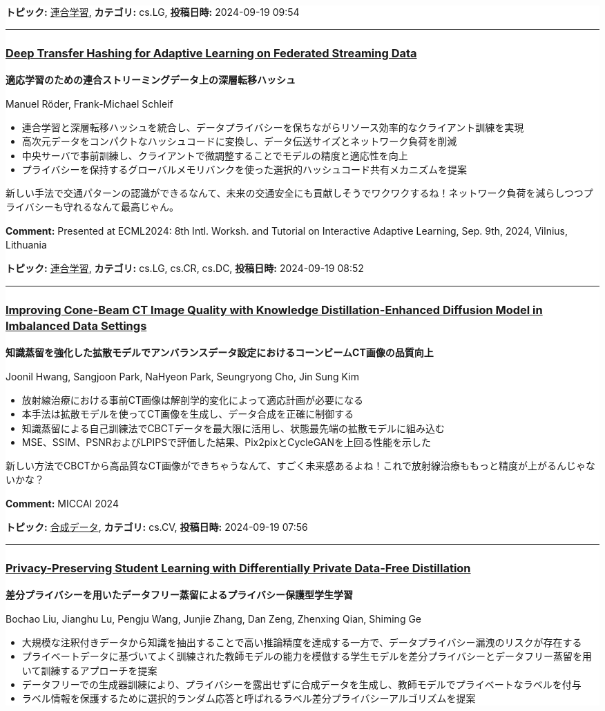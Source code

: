 

**トピック:** [連合学習](../../fl), **カテゴリ:** cs.LG, **投稿日時:** 2024-09-19 09:54


- - -

### [Deep Transfer Hashing for Adaptive Learning on Federated Streaming Data](http://arxiv.org/abs/2409.12575)

**適応学習のための連合ストリーミングデータ上の深層転移ハッシュ**

Manuel Röder, Frank-Michael Schleif

- 連合学習と深層転移ハッシュを統合し、データプライバシーを保ちながらリソース効率的なクライアント訓練を実現
- 高次元データをコンパクトなハッシュコードに変換し、データ伝送サイズとネットワーク負荷を削減
- 中央サーバで事前訓練し、クライアントで微調整することでモデルの精度と適応性を向上
- プライバシーを保持するグローバルメモリバンクを使った選択的ハッシュコード共有メカニズムを提案

新しい手法で交通パターンの認識ができるなんて、未来の交通安全にも貢献しそうでワクワクするね！ネットワーク負荷を減らしつつプライバシーも守れるなんて最高じゃん。

**Comment:** Presented at ECML2024: 8th Intl. Worksh. and Tutorial on Interactive   Adaptive Learning, Sep. 9th, 2024, Vilnius, Lithuania

**トピック:** [連合学習](../../fl), **カテゴリ:** cs.LG, cs.CR, cs.DC, **投稿日時:** 2024-09-19 08:52


- - -

### [Improving Cone-Beam CT Image Quality with Knowledge Distillation-Enhanced Diffusion Model in Imbalanced Data Settings](http://arxiv.org/abs/2409.12539)

**知識蒸留を強化した拡散モデルでアンバランスデータ設定におけるコーンビームCT画像の品質向上**

Joonil Hwang, Sangjoon Park, NaHyeon Park, Seungryong Cho, Jin Sung Kim

- 放射線治療における事前CT画像は解剖学的変化によって適応計画が必要になる
- 本手法は拡散モデルを使ってCT画像を生成し、データ合成を正確に制御する
- 知識蒸留による自己訓練法でCBCTデータを最大限に活用し、状態最先端の拡散モデルに組み込む
- MSE、SSIM、PSNRおよびLPIPSで評価した結果、Pix2pixとCycleGANを上回る性能を示した

新しい方法でCBCTから高品質なCT画像ができちゃうなんて、すごく未来感あるよね！これで放射線治療ももっと精度が上がるんじゃないかな？

**Comment:** MICCAI 2024

**トピック:** [合成データ](../../sd), **カテゴリ:** cs.CV, **投稿日時:** 2024-09-19 07:56


- - -

### [Privacy-Preserving Student Learning with Differentially Private Data-Free Distillation](http://arxiv.org/abs/2409.12384)

**差分プライバシーを用いたデータフリー蒸留によるプライバシー保護型学生学習**

Bochao Liu, Jianghu Lu, Pengju Wang, Junjie Zhang, Dan Zeng, Zhenxing Qian, Shiming Ge

- 大規模な注釈付きデータから知識を抽出することで高い推論精度を達成する一方で、データプライバシー漏洩のリスクが存在する
- プライベートデータに基づいてよく訓練された教師モデルの能力を模倣する学生モデルを差分プライバシーとデータフリー蒸留を用いて訓練するアプローチを提案
- データフリーでの生成器訓練により、プライバシーを露出せずに合成データを生成し、教師モデルでプライベートなラベルを付与
- ラベル情報を保護するために選択的ランダム応答と呼ばれるラベル差分プライバシーアルゴリズムを提案
